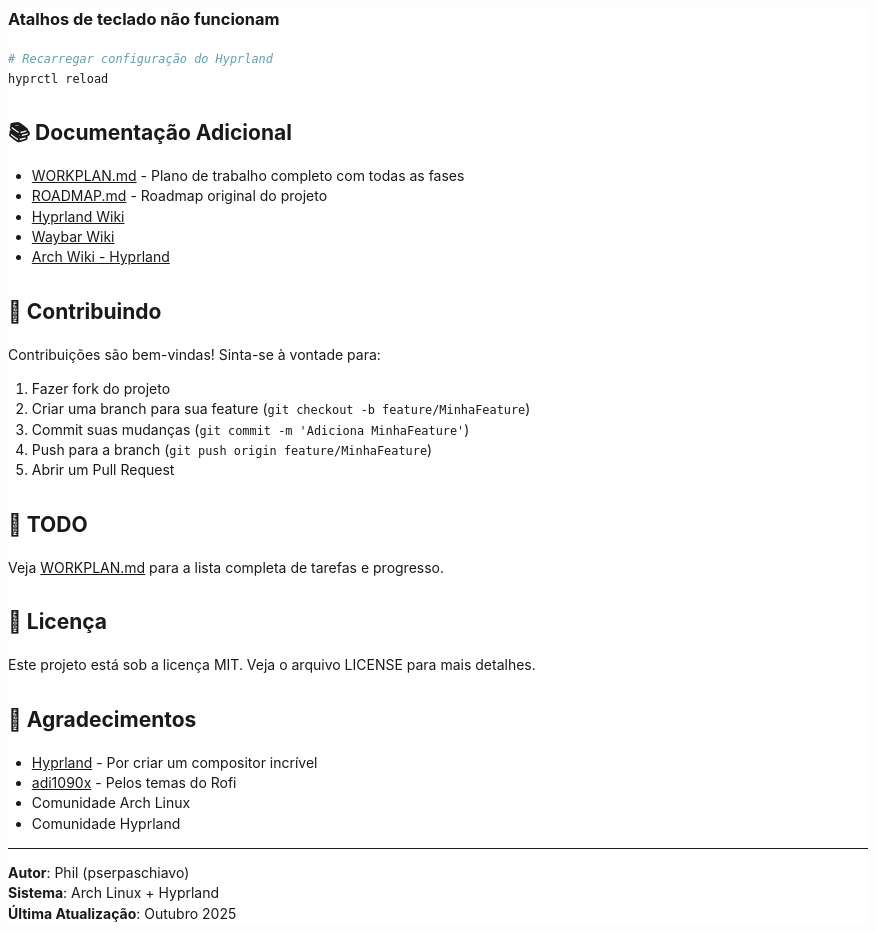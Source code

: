 ### Atalhos de teclado não funcionam

```bash
# Recarregar configuração do Hyprland
hyprctl reload
```

## 📚 Documentação Adicional

- [WORKPLAN.md](./WORKPLAN.md) - Plano de trabalho completo com todas as fases
- [ROADMAP.md](./ROADMAP.md) - Roadmap original do projeto
- [Hyprland Wiki](https://wiki.hyprland.org/)
- [Waybar Wiki](https://github.com/Alexays/Waybar/wiki)
- [Arch Wiki - Hyprland](https://wiki.archlinux.org/title/Hyprland)

## 🤝 Contribuindo

Contribuições são bem-vindas! Sinta-se à vontade para:

1. Fazer fork do projeto
2. Criar uma branch para sua feature (`git checkout -b feature/MinhaFeature`)
3. Commit suas mudanças (`git commit -m 'Adiciona MinhaFeature'`)
4. Push para a branch (`git push origin feature/MinhaFeature`)
5. Abrir um Pull Request

## 📝 TODO

Veja [WORKPLAN.md](./WORKPLAN.md) para a lista completa de tarefas e progresso.

## 📄 Licença

Este projeto está sob a licença MIT. Veja o arquivo LICENSE para mais detalhes.

## 🙏 Agradecimentos

- [Hyprland](https://hyprland.org/) - Por criar um compositor incrível
- [adi1090x](https://github.com/adi1090x/rofi) - Pelos temas do Rofi
- Comunidade Arch Linux
- Comunidade Hyprland

---

**Autor**: Phil (pserpaschiavo)  
**Sistema**: Arch Linux + Hyprland  
**Última Atualização**: Outubro 2025
